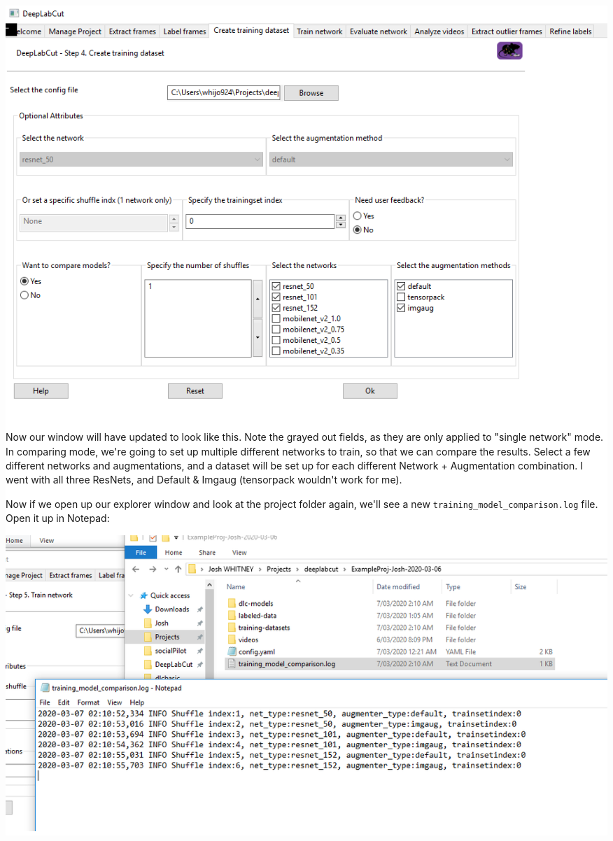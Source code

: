 ![img19](./img/dlctrain/img19.png)

Now our window will have updated to look like this. Note the grayed out fields, as they are only applied to "single network" mode. In comparing mode, we're going to set up multiple different networks to train, so that we can compare the results. Select a few different networks and augmentations, and a dataset will be set up for each different Network + Augmentation combination. I went with all three ResNets, and Default & Imgaug (tensorpack wouldn't work for me).

Now if we open up our explorer window and look at the project folder again, we'll see a new ```training_model_comparison.log``` file. Open it up in Notepad:

![img20](./img/dlctrain/img20.png)
